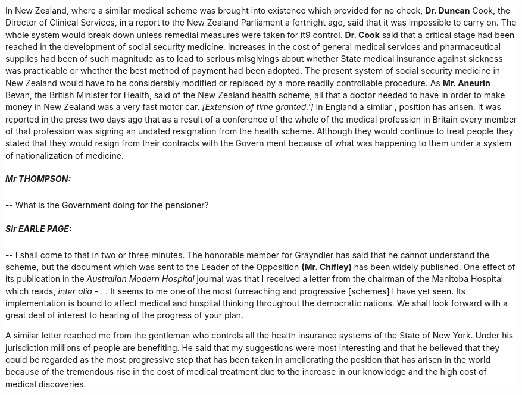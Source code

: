 In New Zealand, where a similar medical scheme was brought into existence which provided for no check,  **Dr. Duncan**  Cook, the Director of Clinical Services, in a report to the New Zealand Parliament a fortnight ago, said that it was impossible to carry on. The whole system would break down unless remedial measures were taken for it9 control.  **Dr. Cook**  said that a critical stage had been reached in the development of social security medicine. Increases in the cost of general medical services and pharmaceutical supplies had been of such magnitude as to lead to serious misgivings about whether State medical insurance against sickness was practicable or whether the best method of payment had been adopted. The present system of social security medicine in New Zealand would have to be considerably modified or replaced by a more readily controllable procedure. As  **Mr. Aneurin**  Bevan, the British Minister for Health, said of the New Zealand health scheme, all that a doctor needed to have in order to make money in New Zealand was a very fast motor car.  *[Extension of time granted.']*  In England a similar , position has arisen. It was reported in the press two days ago that as a result of a conference of the whole of the medical profession in Britain every member of that profession was signing an undated resignation from the health scheme. Although they would continue to treat people they stated that they would resign from their contracts with the Govern ment because of what was happening to them under a system of nationalization of medicine. 

##### Mr THOMPSON:

-- What is the Government doing for the pensioner? 

##### Sir EARLE PAGE:

-- I shall come to that in two or three minutes. The honorable member for Grayndler has said that he cannot understand the scheme, but the document which was sent to the Leader of the Opposition  **(Mr. Chifley)**  has been widely published. One effect of its publication in the  *Australian Modern Hospital*  journal was that I received a letter from the  chairman  of the Manitoba Hospital which reads,  *inter alia -*   . . It seems to me one of the most furreaching and progressive [schemes] I have yet seen. Its implementation is bound to affect medical and hospital thinking throughout the democratic nations. We shall look forward with a great deal of interest to hearing of the progress of your plan. 

A similar letter reached me from the gentleman who controls all the health insurance systems of the State of New York. Under his jurisdiction millions of people are benefiting. He said that my suggestions were most interesting and that he believed that they could be regarded as the most progressive step that has been taken in ameliorating the position that has arisen in the world because of the tremendous rise in the cost of medical treatment due to the increase in our knowledge and the high cost of medical discoveries. 
